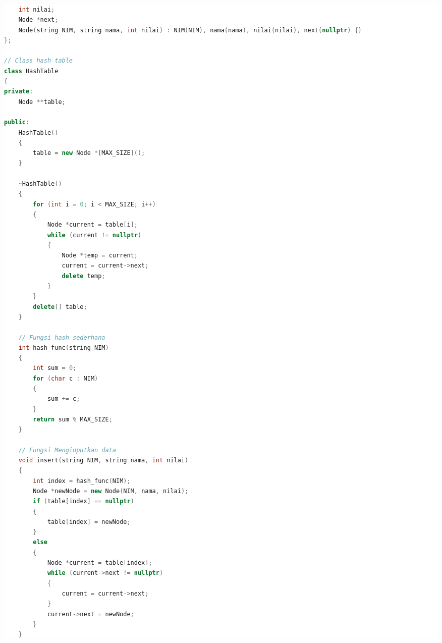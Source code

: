 ```C++
    int nilai;
    Node *next;
    Node(string NIM, string nama, int nilai) : NIM(NIM), nama(nama), nilai(nilai), next(nullptr) {}
};

// Class hash table
class HashTable
{
private:
    Node **table;

public:
    HashTable()
    {
        table = new Node *[MAX_SIZE]();
    }

    ~HashTable()
    {
        for (int i = 0; i < MAX_SIZE; i++)
        {
            Node *current = table[i];
            while (current != nullptr)
            {
                Node *temp = current;
                current = current->next;
                delete temp;
            }
        }
        delete[] table;
    }

    // Fungsi hash sederhana
    int hash_func(string NIM)
    {
        int sum = 0;
        for (char c : NIM)
        {
            sum += c;
        }
        return sum % MAX_SIZE;
    }

    // Fungsi Menginputkan data
    void insert(string NIM, string nama, int nilai)
    {
        int index = hash_func(NIM);
        Node *newNode = new Node(NIM, nama, nilai);
        if (table[index] == nullptr)
        {
            table[index] = newNode;
        }
        else
        {
            Node *current = table[index];
            while (current->next != nullptr)
            {
                current = current->next;
            }
            current->next = newNode;
        }
    }

```